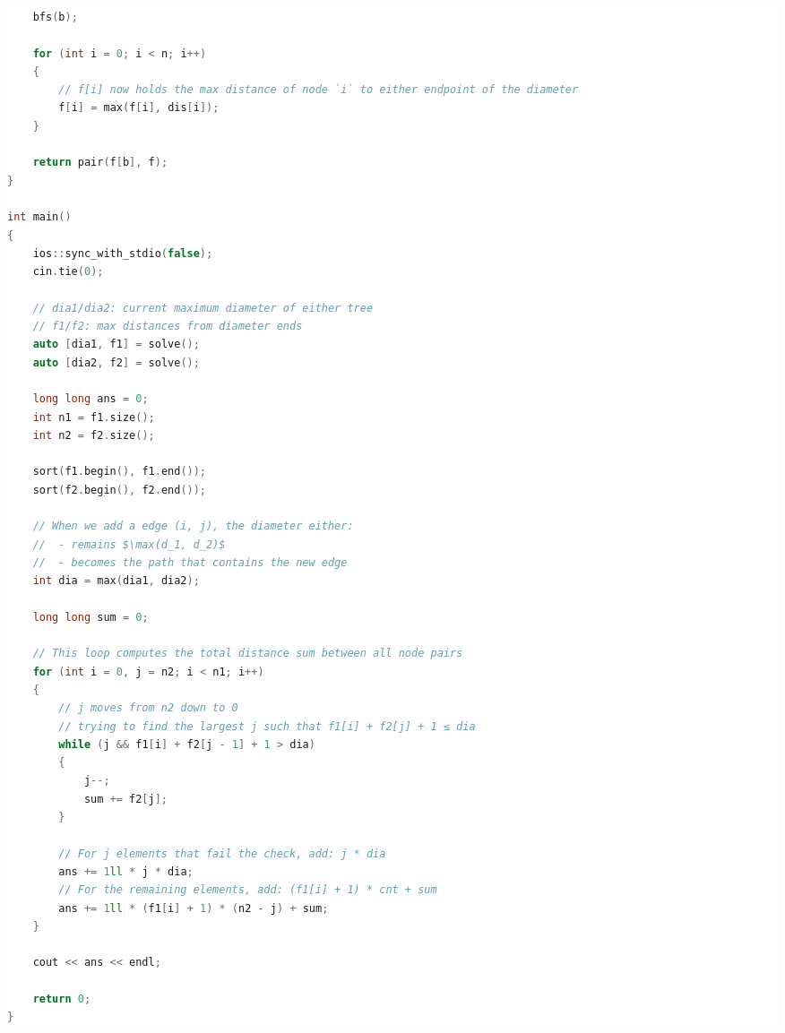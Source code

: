 ```cpp
    bfs(b);

    for (int i = 0; i < n; i++)
    {
        // f[i] now holds the max distance of node `i` to either endpoint of the diameter
        f[i] = max(f[i], dis[i]);
    }

    return pair(f[b], f);
}

int main()
{
    ios::sync_with_stdio(false);
    cin.tie(0);

    // dia1/dia2: current maximum diameter of either tree
    // f1/f2: max distances from diameter ends
    auto [dia1, f1] = solve();
    auto [dia2, f2] = solve();

    long long ans = 0;
    int n1 = f1.size();
    int n2 = f2.size();

    sort(f1.begin(), f1.end());
    sort(f2.begin(), f2.end());

    // When we add a edge (i, j), the diameter either:
    //  - remains $\max(d_1, d_2)$
    //  - becomes the path that contains the new edge
    int dia = max(dia1, dia2);

    long long sum = 0;

    // This loop computes the total distance sum between all node pairs
    for (int i = 0, j = n2; i < n1; i++)
    {
        // j moves from n2 down to 0
        // trying to find the largest j such that f1[i] + f2[j] + 1 ≤ dia
        while (j && f1[i] + f2[j - 1] + 1 > dia)
        {
            j--;
            sum += f2[j];
        }

        // For j elements that fail the check, add: j * dia
        ans += 1ll * j * dia;
        // For the remaining elements, add: (f1[i] + 1) * cnt + sum
        ans += 1ll * (f1[i] + 1) * (n2 - j) + sum;
    }

    cout << ans << endl;

    return 0;
}
```
